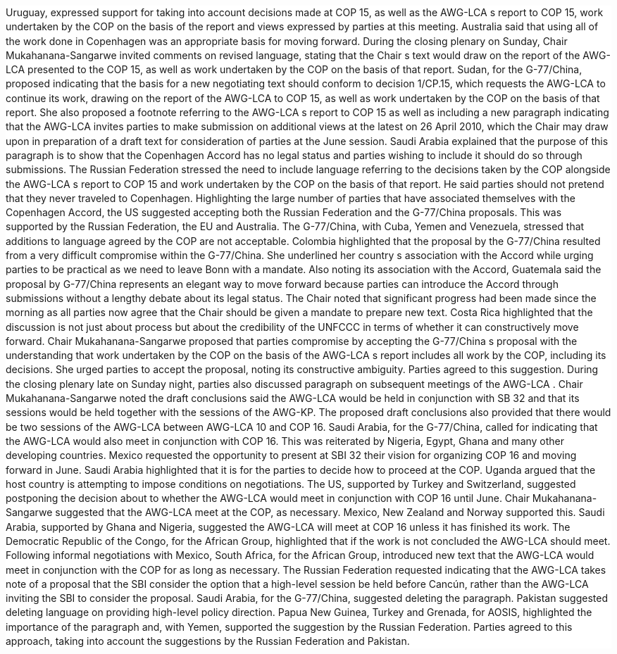 Uruguay, expressed support for taking into account decisions made at COP 15, as well as the AWG-LCA s report to COP 15, work undertaken by the COP on the basis of the report and views expressed by parties at this meeting. Australia said that using all of the work done in Copenhagen was an appropriate basis for moving forward. During the closing plenary on Sunday, Chair Mukahanana-Sangarwe invited comments on revised language, stating that the Chair s text would draw on the report of the AWG-LCA presented to the COP 15, as well as work undertaken by the COP on the basis of that report. Sudan, for the G-77/China, proposed indicating that the basis for a new negotiating text should conform to decision 1/CP.15, which requests the AWG-LCA to continue its work, drawing on the report of the AWG-LCA to COP 15, as well as work undertaken by the COP on the basis of that report. She also proposed a footnote referring to the AWG-LCA s report to COP 15 as well as including a new paragraph indicating that the AWG-LCA invites parties to make submission on additional views at the latest on 26 April 2010, which the Chair may draw upon in preparation of a draft text for consideration of parties at the June session. Saudi Arabia explained that the purpose of this paragraph is to show that the Copenhagen Accord has no legal status and parties wishing to include it should do so through submissions. The Russian Federation stressed the need to include language referring to the decisions taken by the COP alongside the AWG-LCA s report to COP 15 and work undertaken by the COP on the basis of that report. He said parties should not pretend that they never traveled to Copenhagen. Highlighting the large number of parties that have associated themselves with the Copenhagen Accord, the US suggested accepting both the Russian Federation and the G-77/China proposals. This was supported by the Russian Federation, the EU and Australia. The G-77/China, with Cuba, Yemen and Venezuela, stressed that additions to language agreed by the COP are not acceptable. Colombia highlighted that the proposal by the G-77/China resulted from a very difficult compromise within the G-77/China. She underlined her country s association with the Accord while urging parties to be practical as we need to leave Bonn with a mandate. Also noting its association with the Accord, Guatemala said the proposal by G-77/China represents an elegant way to move forward because parties can introduce the Accord through submissions without a lengthy debate about its legal status. The Chair noted that significant progress had been made since the morning as all parties now agree that the Chair should be given a mandate to prepare new text. Costa Rica highlighted that the discussion is not just about process but about the credibility of the UNFCCC in terms of whether it can constructively move forward. Chair Mukahanana-Sangarwe proposed that parties compromise by accepting the G-77/China s proposal with the understanding that work undertaken by the COP on the basis of the AWG-LCA s report includes all work by the COP, including its decisions. She urged parties to accept the proposal, noting its constructive ambiguity. Parties agreed to this suggestion. During the closing plenary late on Sunday night, parties also discussed paragraph on subsequent meetings of the AWG-LCA . Chair Mukahanana-Sangarwe noted the draft conclusions said the AWG-LCA would be held in conjunction with SB 32 and that its sessions would be held together with the sessions of the AWG-KP. The proposed draft conclusions also provided that there would be two sessions of the AWG-LCA between AWG-LCA 10 and COP 16. Saudi Arabia, for the G-77/China, called for indicating that the AWG-LCA would also meet in conjunction with COP 16. This was reiterated by Nigeria, Egypt, Ghana and many other developing countries. Mexico requested the opportunity to present at SBI 32 their vision for organizing COP 16 and moving forward in June. Saudi Arabia highlighted that it is for the parties to decide how to proceed at the COP. Uganda argued that the host country is attempting to impose conditions on negotiations. The US, supported by Turkey and Switzerland, suggested postponing the decision about to whether the AWG-LCA would meet in conjunction with COP 16 until June. Chair Mukahanana-Sangarwe suggested that the AWG-LCA meet at the COP, as necessary. Mexico, New Zealand and Norway supported this. Saudi Arabia, supported by Ghana and Nigeria, suggested the AWG-LCA will meet at COP 16 unless it has finished its work. The Democratic Republic of the Congo, for the African Group, highlighted that if the work is not concluded the AWG-LCA should meet. Following informal negotiations with Mexico, South Africa, for the African Group, introduced new text that the AWG-LCA would meet in conjunction with the COP for as long as necessary. The Russian Federation requested indicating that the AWG-LCA takes note of a proposal that the SBI consider the option that a high-level session be held before Cancún, rather than the AWG-LCA inviting the SBI to consider the proposal. Saudi Arabia, for the G-77/China, suggested deleting the paragraph. Pakistan suggested deleting language on providing high-level policy direction. Papua New Guinea, Turkey and Grenada, for AOSIS, highlighted the importance of the paragraph and, with Yemen, supported the suggestion by the Russian Federation. Parties agreed to this approach, taking into account the suggestions by the Russian Federation and Pakistan.
